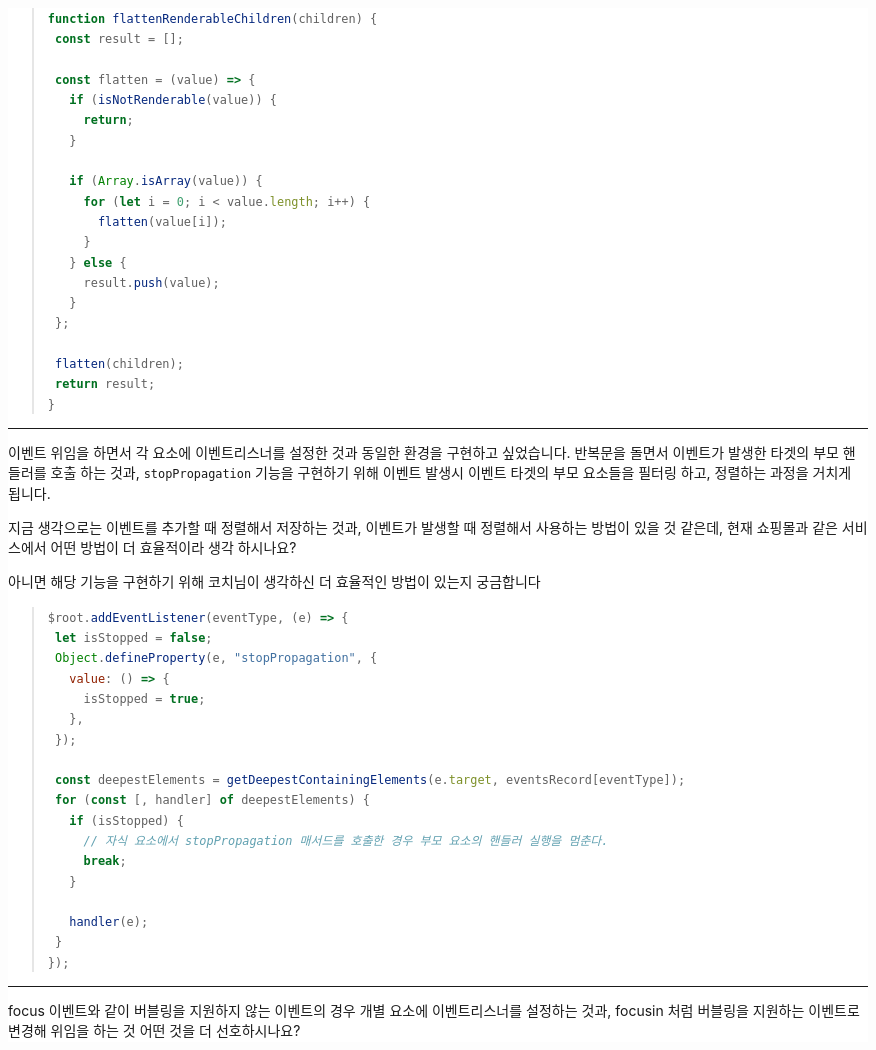 >```js
>function flattenRenderableChildren(children) {
>  const result = [];
>
>  const flatten = (value) => {
>    if (isNotRenderable(value)) {
>      return;
>    }
>
>    if (Array.isArray(value)) {
>      for (let i = 0; i < value.length; i++) {
>        flatten(value[i]);
>      }
>    } else {
>      result.push(value);
>    }
>  };
>
>  flatten(children);
>  return result;
>}
>```

---

이벤트 위임을 하면서 각 요소에 이벤트리스너를 설정한 것과 동일한 환경을 구현하고 싶었습니다.
반복문을 돌면서 이벤트가 발생한 타겟의 부모 핸들러를 호출 하는 것과, `stopPropagation` 기능을 구현하기 위해 이벤트 발생시 이벤트 타겟의 부모 요소들을 필터링 하고, 정렬하는 과정을 거치게 됩니다.

지금 생각으로는 이벤트를 추가할 때 정렬해서 저장하는 것과, 이벤트가 발생할 때 정렬해서 사용하는 방법이 있을 것 같은데, 현재 쇼핑몰과 같은 서비스에서 어떤 방법이 더 효율적이라 생각 하시나요?

아니면 해당 기능을 구현하기 위해 코치님이 생각하신 더 효율적인 방법이 있는지 궁금합니다

>```js
>$root.addEventListener(eventType, (e) => {
>  let isStopped = false;
>  Object.defineProperty(e, "stopPropagation", {
>    value: () => {
>      isStopped = true;
>    },
>  });
>
>  const deepestElements = getDeepestContainingElements(e.target, eventsRecord[eventType]);
>  for (const [, handler] of deepestElements) {
>    if (isStopped) {
>      // 자식 요소에서 stopPropagation 매서드를 호출한 경우 부모 요소의 핸들러 실행을 멈춘다.
>      break;
>    }
>
>    handler(e);
>  }
>});
>```

---

focus 이벤트와 같이 버블링을 지원하지 않는 이벤트의 경우 개별 요소에 이벤트리스너를 설정하는 것과, focusin 처럼 버블링을 지원하는 이벤트로 변경해 위임을 하는 것 어떤 것을 더 선호하시나요?